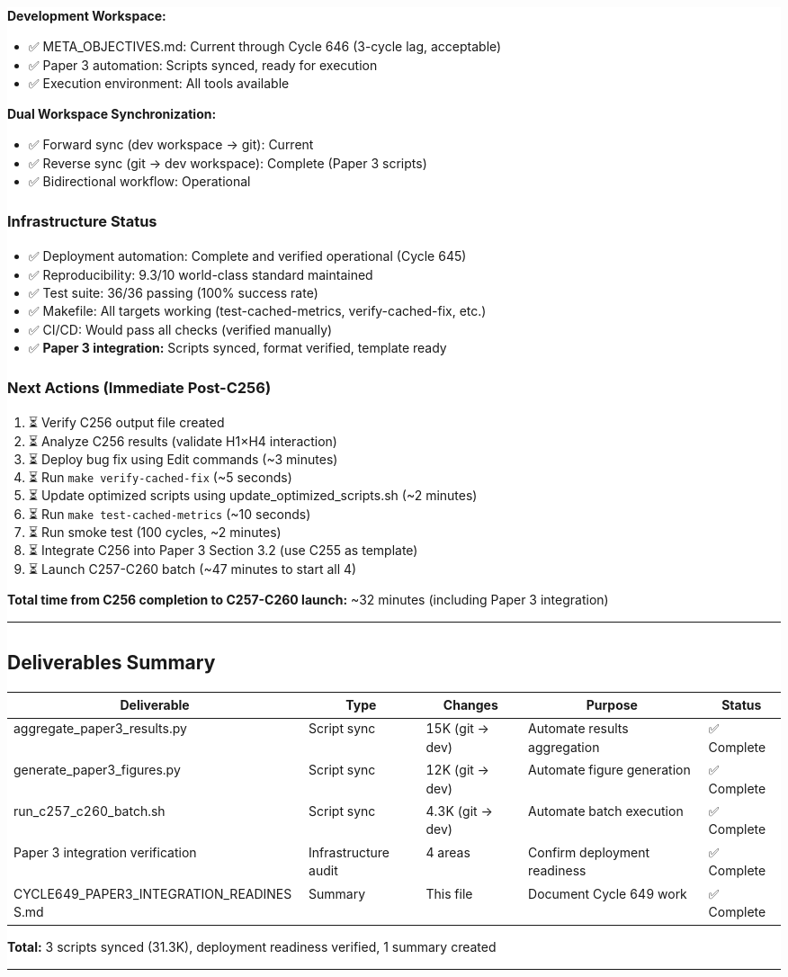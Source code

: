 **Development Workspace:**
- ✅ META_OBJECTIVES.md: Current through Cycle 646 (3-cycle lag, acceptable)
- ✅ Paper 3 automation: Scripts synced, ready for execution
- ✅ Execution environment: All tools available

**Dual Workspace Synchronization:**
- ✅ Forward sync (dev workspace → git): Current
- ✅ Reverse sync (git → dev workspace): Complete (Paper 3 scripts)
- ✅ Bidirectional workflow: Operational

### Infrastructure Status

- ✅ Deployment automation: Complete and verified operational (Cycle 645)
- ✅ Reproducibility: 9.3/10 world-class standard maintained
- ✅ Test suite: 36/36 passing (100% success rate)
- ✅ Makefile: All targets working (test-cached-metrics, verify-cached-fix, etc.)
- ✅ CI/CD: Would pass all checks (verified manually)
- ✅ **Paper 3 integration:** Scripts synced, format verified, template ready

### Next Actions (Immediate Post-C256)

1. ⏳ Verify C256 output file created
2. ⏳ Analyze C256 results (validate H1×H4 interaction)
3. ⏳ Deploy bug fix using Edit commands (~3 minutes)
4. ⏳ Run `make verify-cached-fix` (~5 seconds)
5. ⏳ Update optimized scripts using update_optimized_scripts.sh (~2 minutes)
6. ⏳ Run `make test-cached-metrics` (~10 seconds)
7. ⏳ Run smoke test (100 cycles, ~2 minutes)
8. ⏳ Integrate C256 into Paper 3 Section 3.2 (use C255 as template)
9. ⏳ Launch C257-C260 batch (~47 minutes to start all 4)

**Total time from C256 completion to C257-C260 launch:** ~32 minutes (including Paper 3 integration)

---

## Deliverables Summary

| Deliverable | Type | Changes | Purpose | Status |
|-------------|------|---------|---------|--------|
| aggregate_paper3_results.py | Script sync | 15K (git → dev) | Automate results aggregation | ✅ Complete |
| generate_paper3_figures.py | Script sync | 12K (git → dev) | Automate figure generation | ✅ Complete |
| run_c257_c260_batch.sh | Script sync | 4.3K (git → dev) | Automate batch execution | ✅ Complete |
| Paper 3 integration verification | Infrastructure audit | 4 areas | Confirm deployment readiness | ✅ Complete |
| CYCLE649_PAPER3_INTEGRATION_READINESS.md | Summary | This file | Document Cycle 649 work | ✅ Complete |

**Total:** 3 scripts synced (31.3K), deployment readiness verified, 1 summary created

---
